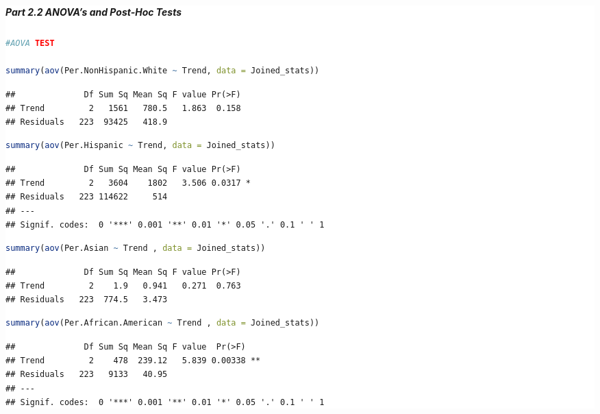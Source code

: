 ##### Part 2.2 ANOVA’s and Post-Hoc Tests

``` r
#AOVA TEST

summary(aov(Per.NonHispanic.White ~ Trend, data = Joined_stats))
```

    ##              Df Sum Sq Mean Sq F value Pr(>F)
    ## Trend         2   1561   780.5   1.863  0.158
    ## Residuals   223  93425   418.9

``` r
summary(aov(Per.Hispanic ~ Trend, data = Joined_stats))
```

    ##              Df Sum Sq Mean Sq F value Pr(>F)  
    ## Trend         2   3604    1802   3.506 0.0317 *
    ## Residuals   223 114622     514                 
    ## ---
    ## Signif. codes:  0 '***' 0.001 '**' 0.01 '*' 0.05 '.' 0.1 ' ' 1

``` r
summary(aov(Per.Asian ~ Trend , data = Joined_stats))
```

    ##              Df Sum Sq Mean Sq F value Pr(>F)
    ## Trend         2    1.9   0.941   0.271  0.763
    ## Residuals   223  774.5   3.473

``` r
summary(aov(Per.African.American ~ Trend , data = Joined_stats))
```

    ##              Df Sum Sq Mean Sq F value  Pr(>F)   
    ## Trend         2    478  239.12   5.839 0.00338 **
    ## Residuals   223   9133   40.95                   
    ## ---
    ## Signif. codes:  0 '***' 0.001 '**' 0.01 '*' 0.05 '.' 0.1 ' ' 1
